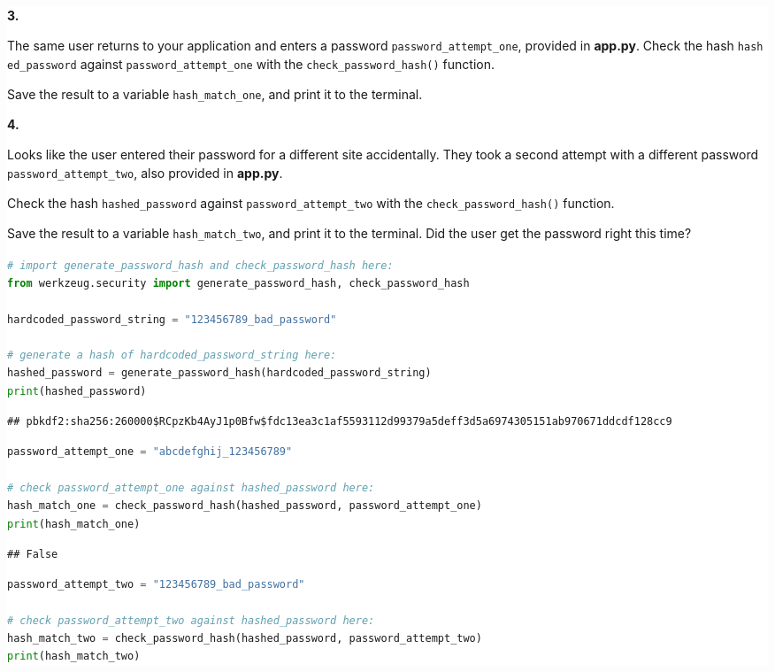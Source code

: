 **3.**

The same user returns to your application and enters a password
`password_attempt_one`, provided in **app.py**. Check the hash
`hashed_password` against `password_attempt_one` with the
`check_password_hash()` function.

Save the result to a variable `hash_match_one`, and print it to the
terminal.

**4.**

Looks like the user entered their password for a different site
accidentally. They took a second attempt with a different password
`password_attempt_two`, also provided in **app.py**.

Check the hash `hashed_password` against `password_attempt_two` with the
`check_password_hash()` function.

Save the result to a variable `hash_match_two`, and print it to the
terminal. Did the user get the password right this time?



``` python
# import generate_password_hash and check_password_hash here:
from werkzeug.security import generate_password_hash, check_password_hash

hardcoded_password_string = "123456789_bad_password"

# generate a hash of hardcoded_password_string here:
hashed_password = generate_password_hash(hardcoded_password_string)
print(hashed_password)
```

    ## pbkdf2:sha256:260000$RCpzKb4AyJ1p0Bfw$fdc13ea3c1af5593112d99379a5deff3d5a6974305151ab970671ddcdf128cc9

``` python
password_attempt_one = "abcdefghij_123456789"

# check password_attempt_one against hashed_password here:
hash_match_one = check_password_hash(hashed_password, password_attempt_one)
print(hash_match_one)
```

    ## False

``` python
password_attempt_two = "123456789_bad_password"

# check password_attempt_two against hashed_password here:
hash_match_two = check_password_hash(hashed_password, password_attempt_two)
print(hash_match_two)
```
